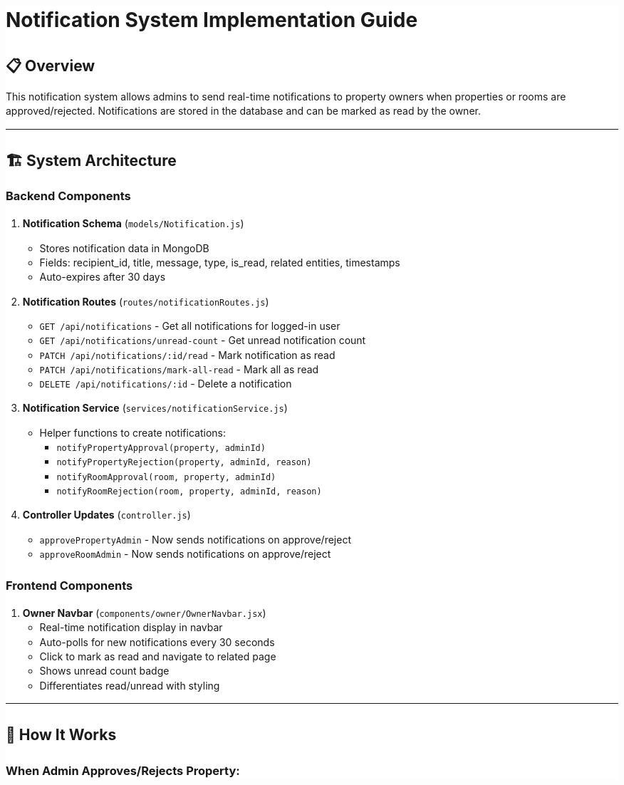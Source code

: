 # Notification System Implementation Guide

## 📋 Overview

This notification system allows admins to send real-time notifications to property owners when properties or rooms are approved/rejected. Notifications are stored in the database and can be marked as read by the owner.

---

## 🏗️ System Architecture

### **Backend Components**

1. **Notification Schema** (`models/Notification.js`)
   - Stores notification data in MongoDB
   - Fields: recipient_id, title, message, type, is_read, related entities, timestamps
   - Auto-expires after 30 days

2. **Notification Routes** (`routes/notificationRoutes.js`)
   - `GET /api/notifications` - Get all notifications for logged-in user
   - `GET /api/notifications/unread-count` - Get unread notification count
   - `PATCH /api/notifications/:id/read` - Mark notification as read
   - `PATCH /api/notifications/mark-all-read` - Mark all as read
   - `DELETE /api/notifications/:id` - Delete a notification

3. **Notification Service** (`services/notificationService.js`)
   - Helper functions to create notifications:
     - `notifyPropertyApproval(property, adminId)`
     - `notifyPropertyRejection(property, adminId, reason)`
     - `notifyRoomApproval(room, property, adminId)`
     - `notifyRoomRejection(room, property, adminId, reason)`

4. **Controller Updates** (`controller.js`)
   - `approvePropertyAdmin` - Now sends notifications on approve/reject
   - `approveRoomAdmin` - Now sends notifications on approve/reject

### **Frontend Components**

1. **Owner Navbar** (`components/owner/OwnerNavbar.jsx`)
   - Real-time notification display in navbar
   - Auto-polls for new notifications every 30 seconds
   - Click to mark as read and navigate to related page
   - Shows unread count badge
   - Differentiates read/unread with styling

---

## 🚀 How It Works

### **When Admin Approves/Rejects Property:**
